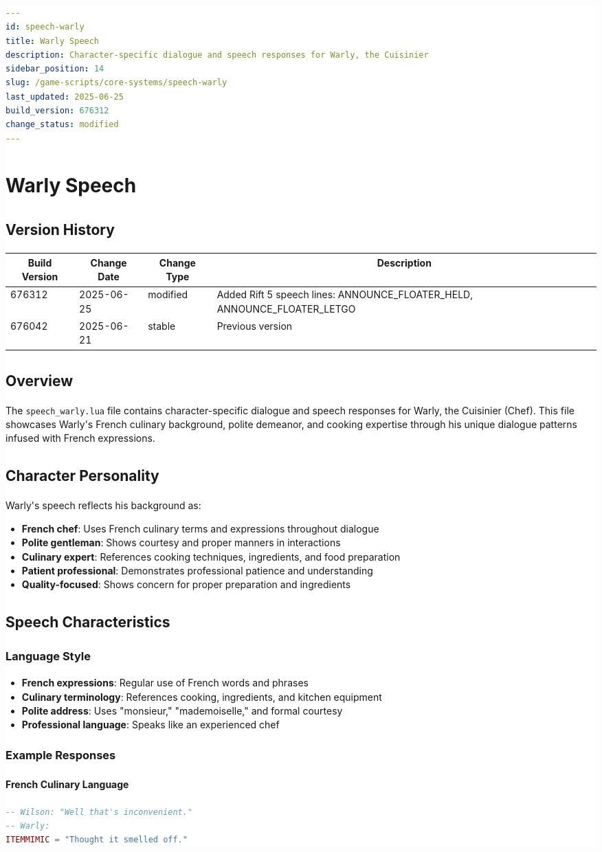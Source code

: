 ```yaml
---
id: speech-warly
title: Warly Speech
description: Character-specific dialogue and speech responses for Warly, the Cuisinier
sidebar_position: 14
slug: /game-scripts/core-systems/speech-warly
last_updated: 2025-06-25
build_version: 676312
change_status: modified
---
```


# Warly Speech

## Version History
| Build Version | Change Date | Change Type | Description |
|---|----|----|----|
| 676312 | 2025-06-25 | modified | Added Rift 5 speech lines: ANNOUNCE_FLOATER_HELD, ANNOUNCE_FLOATER_LETGO |
| 676042 | 2025-06-21 | stable | Previous version |

## Overview

The `speech_warly.lua` file contains character-specific dialogue and speech responses for Warly, the Cuisinier (Chef). This file showcases Warly's French culinary background, polite demeanor, and cooking expertise through his unique dialogue patterns infused with French expressions.

## Character Personality

Warly's speech reflects his background as:
- **French chef**: Uses French culinary terms and expressions throughout dialogue
- **Polite gentleman**: Shows courtesy and proper manners in interactions
- **Culinary expert**: References cooking techniques, ingredients, and food preparation
- **Patient professional**: Demonstrates professional patience and understanding
- **Quality-focused**: Shows concern for proper preparation and ingredients

## Speech Characteristics

### Language Style
- **French expressions**: Regular use of French words and phrases
- **Culinary terminology**: References cooking, ingredients, and kitchen equipment
- **Polite address**: Uses "monsieur," "mademoiselle," and formal courtesy
- **Professional language**: Speaks like an experienced chef

### Example Responses

#### French Culinary Language
```lua
-- Wilson: "Well that's inconvenient."
-- Warly:
ITEMMIMIC = "Thought it smelled off."
```
